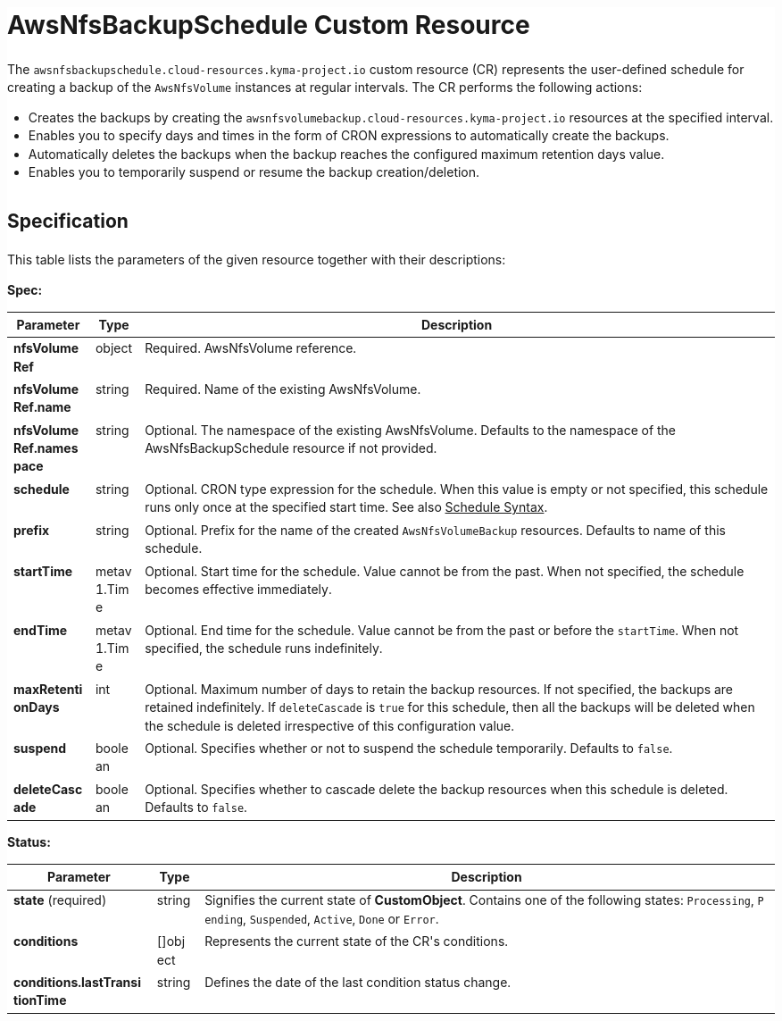 # AwsNfsBackupSchedule Custom Resource

The `awsnfsbackupschedule.cloud-resources.kyma-project.io` custom resource (CR) represents the user-defined schedule for creating a backup
of the `AwsNfsVolume` instances at regular intervals. The CR performs the following actions:
- Creates the backups by creating the `awsnfsvolumebackup.cloud-resources.kyma-project.io` resources at the specified interval.
- Enables you to specify days and times in the form of CRON expressions to automatically create the backups. 
- Automatically deletes the backups when the backup reaches the configured maximum retention days value. 
- Enables you to temporarily suspend or resume the backup creation/deletion. 

## Specification 
This table lists the parameters of the given resource together with their descriptions:

**Spec:**

| Parameter                   | Type                | Description                                                                                                                                                                                                                                                                           |
|-----------------------------|---------------------|---------------------------------------------------------------------------------------------------------------------------------------------------------------------------------------------------------------------------------------------------------------------------------------|
| **nfsVolumeRef**            | object              | Required. AwsNfsVolume reference.                                                                                                                                                                                                                                                     |
| **nfsVolumeRef.name**       | string              | Required. Name of the existing AwsNfsVolume.                                                                                                                                                                                                                                          |
| **nfsVolumeRef.namespace**  | string              | Optional. The namespace of the existing AwsNfsVolume.  Defaults to the namespace of the AwsNfsBackupSchedule resource if not provided.                                                                                                                                                |
| **schedule**                | string              | Optional. CRON type expression for the schedule. When this value is empty or not specified, this schedule runs only once at the specified start time. See also [Schedule Syntax](https://kubernetes.io/docs/concepts/workloads/controllers/cron-jobs/#schedule-syntax).               |
| **prefix**                  | string              | Optional. Prefix for the name of the created `AwsNfsVolumeBackup` resources. Defaults to name of this schedule.                                                                                                                                                                       |
| **startTime**               | metav1.Time         | Optional. Start time for the schedule. Value cannot be from the past. When not specified, the schedule becomes effective immediately.                                                                                                                                                 |
| **endTime**                 | metav1.Time         | Optional. End time for the schedule. Value cannot be from the past or before the `startTime`. When not specified, the schedule runs indefinitely.                                                                                                                                     |
| **maxRetentionDays**        | int                 | Optional. Maximum number of days to retain the backup resources. If not specified, the backups are retained indefinitely. If `deleteCascade` is `true` for this schedule, then all the backups will be deleted when the schedule is deleted irrespective of this configuration value. |
| **suspend**                 | boolean             | Optional. Specifies whether or not to suspend the schedule temporarily. Defaults to `false`.                                                                                                                                                                                          |
| **deleteCascade**           | boolean             | Optional. Specifies whether to cascade delete the backup resources when this schedule is deleted. Defaults to `false`.                                                                                                                                                                |

**Status:**

| Parameter                         | Type                | Description                                                                                                                                                |
|-----------------------------------|---------------------|------------------------------------------------------------------------------------------------------------------------------------------------------------|
| **state** (required)              | string              | Signifies the current state of **CustomObject**. Contains one of the following states:  `Processing`, `Pending`, `Suspended`, `Active`, `Done` or `Error`. |
| **conditions**                    | \[\]object          | Represents the current state of the CR's conditions.                                                                                                       |
| **conditions.lastTransitionTime** | string              | Defines the date of the last condition status change.                                                                                                      |